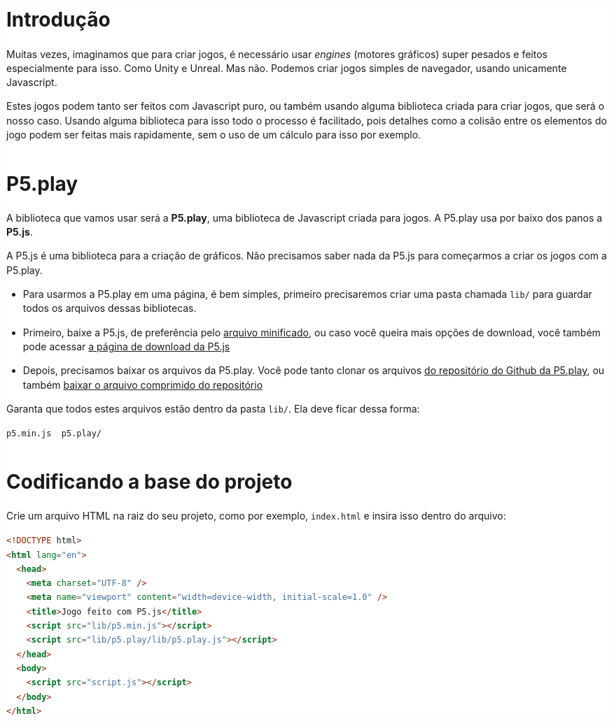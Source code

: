# Introdução

Muitas vezes, imaginamos que para criar jogos, é necessário usar *engines* (motores gráficos) super pesados e feitos especialmente para isso. Como Unity e Unreal. Mas não. Podemos criar jogos simples de navegador, usando unicamente Javascript.

Estes jogos podem tanto ser feitos com Javascript puro, ou também usando alguma biblioteca criada para criar jogos, que será o nosso caso. Usando alguma biblioteca para isso todo o processo é facilitado, pois detalhes como a colisão entre os elementos do jogo podem ser feitas mais rapidamente, sem o uso de um cálculo para isso por exemplo.

# P5.play

A biblioteca que vamos usar será a **P5.play**, uma biblioteca de Javascript criada para jogos. A P5.play usa por baixo dos panos a **P5.js**.

A P5.js é uma biblioteca para a criação de gráficos. Não precisamos saber nada da P5.js para começarmos a criar os jogos com a P5.play.

- Para usarmos a P5.play em uma página, é bem simples, primeiro precisaremos criar uma pasta chamada `lib/` para guardar todos os arquivos dessas bibliotecas.

- Primeiro, baixe a P5.js, de preferência pelo [arquivo minificado](https://github.com/processing/p5.js/releases/download/1.2.0/p5.min.js), ou caso você queira mais opções de download, você também pode acessar [a página de download da P5.js](https://p5js.org/download/)

- Depois, precisamos baixar os arquivos da P5.play. Você pode tanto clonar os arquivos [do repositório do Github da P5.play](https://github.com/molleindustria/p5.play), ou também [baixar o arquivo comprimido do repositório](https://github.com/molleindustria/p5.play/archive/master.zip)

Garanta que todos estes arquivos estão dentro da pasta `lib/`. Ela deve ficar dessa forma:

```
p5.min.js  p5.play/
```

# Codificando a base do projeto

Crie um arquivo HTML na raiz do seu projeto, como por exemplo, `index.html` e insira isso dentro do arquivo:

```html
<!DOCTYPE html>
<html lang="en">
  <head>
    <meta charset="UTF-8" />
    <meta name="viewport" content="width=device-width, initial-scale=1.0" />
    <title>Jogo feito com P5.js</title>
    <script src="lib/p5.min.js"></script>
    <script src="lib/p5.play/lib/p5.play.js"></script>
  </head>
  <body>
    <script src="script.js"></script>
  </body>
</html>
```
